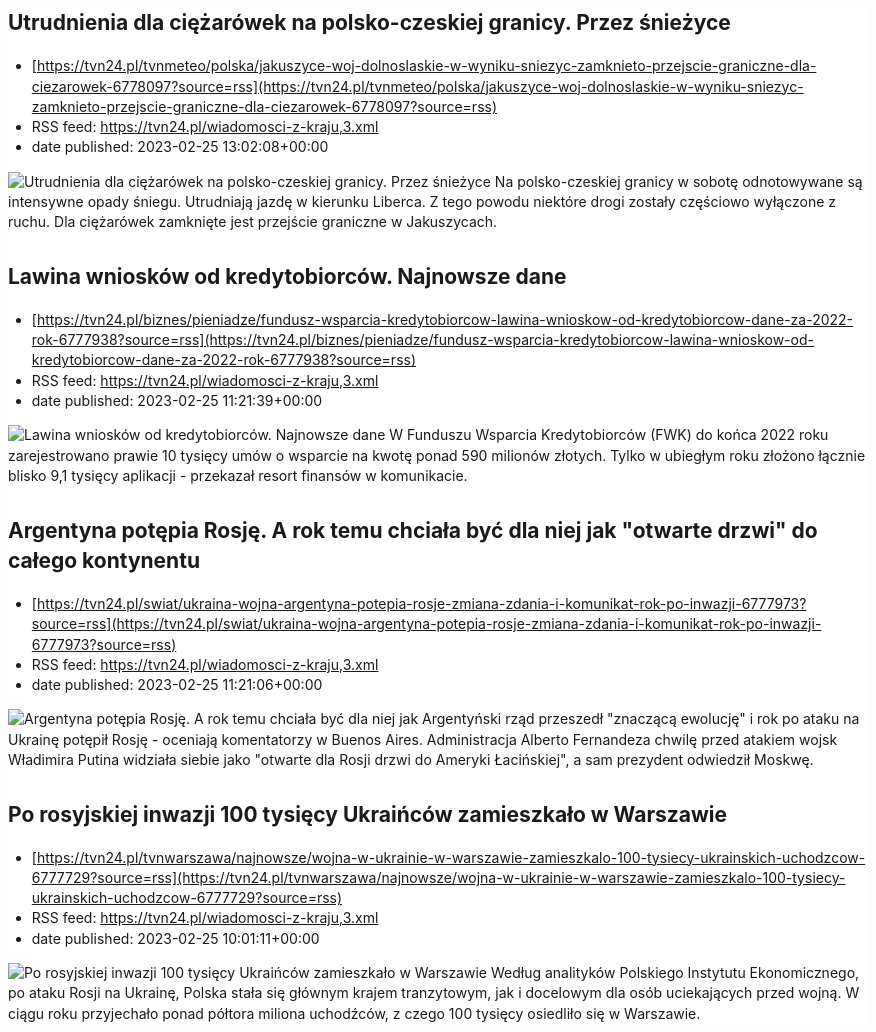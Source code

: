 ## Utrudnienia dla ciężarówek na polsko-czeskiej granicy. Przez śnieżyce
 - [https://tvn24.pl/tvnmeteo/polska/jakuszyce-woj-dolnoslaskie-w-wyniku-sniezyc-zamknieto-przejscie-graniczne-dla-ciezarowek-6778097?source=rss](https://tvn24.pl/tvnmeteo/polska/jakuszyce-woj-dolnoslaskie-w-wyniku-sniezyc-zamknieto-przejscie-graniczne-dla-ciezarowek-6778097?source=rss)
 - RSS feed: https://tvn24.pl/wiadomosci-z-kraju,3.xml
 - date published: 2023-02-25 13:02:08+00:00

<img alt="Utrudnienia dla ciężarówek na polsko-czeskiej granicy. Przez śnieżyce" src="https://tvn24.pl/tvnmeteo/najnowsze/cdn-zdjecie-fy9dj4-czesciowo-zamkniete-przejscie-graniczne-w-jakuszycach-6778090/alternates/LANDSCAPE_1280" />
    Na polsko-czeskiej granicy w sobotę odnotowywane są intensywne opady śniegu. Utrudniają jazdę w kierunku Liberca. Z tego powodu niektóre drogi zostały częściowo wyłączone z ruchu. Dla ciężarówek zamknięte jest przejście graniczne w Jakuszycach.

## Lawina wniosków od kredytobiorców. Najnowsze dane
 - [https://tvn24.pl/biznes/pieniadze/fundusz-wsparcia-kredytobiorcow-lawina-wnioskow-od-kredytobiorcow-dane-za-2022-rok-6777938?source=rss](https://tvn24.pl/biznes/pieniadze/fundusz-wsparcia-kredytobiorcow-lawina-wnioskow-od-kredytobiorcow-dane-za-2022-rok-6777938?source=rss)
 - RSS feed: https://tvn24.pl/wiadomosci-z-kraju,3.xml
 - date published: 2023-02-25 11:21:39+00:00

<img alt="Lawina wniosków od kredytobiorców. Najnowsze dane" src="https://tvn24.pl/najnowsze/cdn-zdjecie-tmtpjs-warszawa-ludzie-przejscie-dla-pieszych-grand-warszawski-shutterstock22409554771-6622946/alternates/LANDSCAPE_1280" />
    W Funduszu Wsparcia Kredytobiorców (FWK) do końca 2022 roku zarejestrowano prawie 10 tysięcy umów o wsparcie na kwotę ponad 590 milionów złotych. Tylko w ubiegłym roku złożono łącznie blisko 9,1 tysięcy aplikacji - przekazał resort finansów w komunikacie.

## Argentyna potępia Rosję. A rok temu chciała być dla niej jak "otwarte drzwi" do całego kontynentu
 - [https://tvn24.pl/swiat/ukraina-wojna-argentyna-potepia-rosje-zmiana-zdania-i-komunikat-rok-po-inwazji-6777973?source=rss](https://tvn24.pl/swiat/ukraina-wojna-argentyna-potepia-rosje-zmiana-zdania-i-komunikat-rok-po-inwazji-6777973?source=rss)
 - RSS feed: https://tvn24.pl/wiadomosci-z-kraju,3.xml
 - date published: 2023-02-25 11:21:06+00:00

<img alt="Argentyna potępia Rosję. A rok temu chciała być dla niej jak " src="https://tvn24.pl/najnowsze/cdn-zdjecie-6tk65s-buenos-aires-6777993/alternates/LANDSCAPE_1280" />
    Argentyński rząd przeszedł "znaczącą ewolucję" i rok po ataku na Ukrainę potępił Rosję - oceniają komentatorzy w Buenos Aires. Administracja Alberto Fernandeza chwilę przed atakiem wojsk Władimira Putina widziała siebie jako "otwarte dla Rosji drzwi do Ameryki Łacińskiej", a sam prezydent odwiedził Moskwę.

## Po rosyjskiej inwazji 100 tysięcy Ukraińców zamieszkało w Warszawie
 - [https://tvn24.pl/tvnwarszawa/najnowsze/wojna-w-ukrainie-w-warszawie-zamieszkalo-100-tysiecy-ukrainskich-uchodzcow-6777729?source=rss](https://tvn24.pl/tvnwarszawa/najnowsze/wojna-w-ukrainie-w-warszawie-zamieszkalo-100-tysiecy-ukrainskich-uchodzcow-6777729?source=rss)
 - RSS feed: https://tvn24.pl/wiadomosci-z-kraju,3.xml
 - date published: 2023-02-25 10:01:11+00:00

<img alt="Po rosyjskiej inwazji 100 tysięcy Ukraińców zamieszkało w Warszawie " src="https://tvn24.pl/tvnwarszawa/najnowsze/cdn-zdjecie-y648df-uchodzcy-na-dworcu-centralnym-zdjecia-z-1003-5629923/alternates/LANDSCAPE_1280" />
    Według analityków Polskiego Instytutu Ekonomicznego, po ataku Rosji na Ukrainę, Polska stała się głównym krajem tranzytowym, jak i docelowym dla osób uciekających przed wojną. W ciągu roku przyjechało ponad półtora miliona uchodźców, z czego 100 tysięcy osiedliło się w Warszawie.
